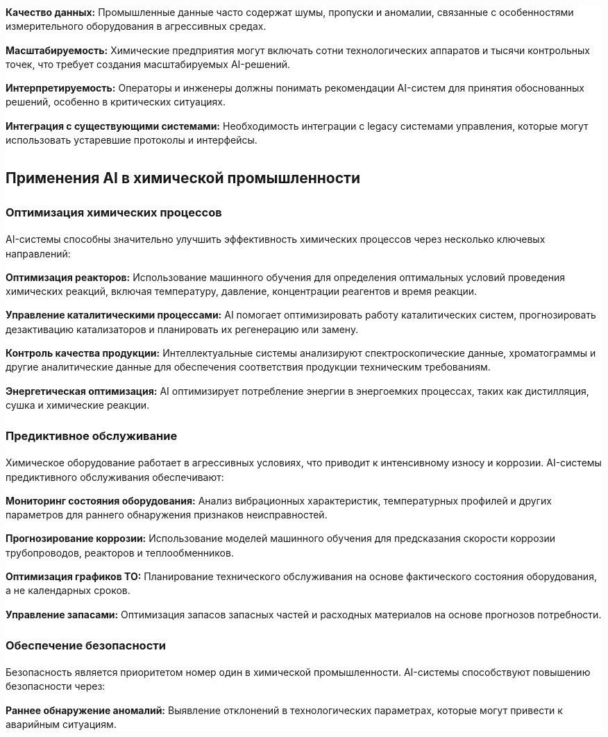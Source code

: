 **Качество данных:** Промышленные данные часто содержат шумы, пропуски и аномалии, связанные с особенностями измерительного оборудования в агрессивных средах.

**Масштабируемость:** Химические предприятия могут включать сотни технологических аппаратов и тысячи контрольных точек, что требует создания масштабируемых AI-решений.

**Интерпретируемость:** Операторы и инженеры должны понимать рекомендации AI-систем для принятия обоснованных решений, особенно в критических ситуациях.

**Интеграция с существующими системами:** Необходимость интеграции с legacy системами управления, которые могут использовать устаревшие протоколы и интерфейсы.

## Применения AI в химической промышленности

### Оптимизация химических процессов

AI-системы способны значительно улучшить эффективность химических процессов через несколько ключевых направлений:

**Оптимизация реакторов:** Использование машинного обучения для определения оптимальных условий проведения химических реакций, включая температуру, давление, концентрации реагентов и время реакции.

**Управление каталитическими процессами:** AI помогает оптимизировать работу каталитических систем, прогнозировать дезактивацию катализаторов и планировать их регенерацию или замену.

**Контроль качества продукции:** Интеллектуальные системы анализируют спектроскопические данные, хроматограммы и другие аналитические данные для обеспечения соответствия продукции техническим требованиям.

**Энергетическая оптимизация:** AI оптимизирует потребление энергии в энергоемких процессах, таких как дистилляция, сушка и химические реакции.

### Предиктивное обслуживание

Химическое оборудование работает в агрессивных условиях, что приводит к интенсивному износу и коррозии. AI-системы предиктивного обслуживания обеспечивают:

**Мониторинг состояния оборудования:** Анализ вибрационных характеристик, температурных профилей и других параметров для раннего обнаружения признаков неисправностей.

**Прогнозирование коррозии:** Использование моделей машинного обучения для предсказания скорости коррозии трубопроводов, реакторов и теплообменников.

**Оптимизация графиков ТО:** Планирование технического обслуживания на основе фактического состояния оборудования, а не календарных сроков.

**Управление запасами:** Оптимизация запасов запасных частей и расходных материалов на основе прогнозов потребности.

### Обеспечение безопасности

Безопасность является приоритетом номер один в химической промышленности. AI-системы способствуют повышению безопасности через:

**Раннее обнаружение аномалий:** Выявление отклонений в технологических параметрах, которые могут привести к аварийным ситуациям.
